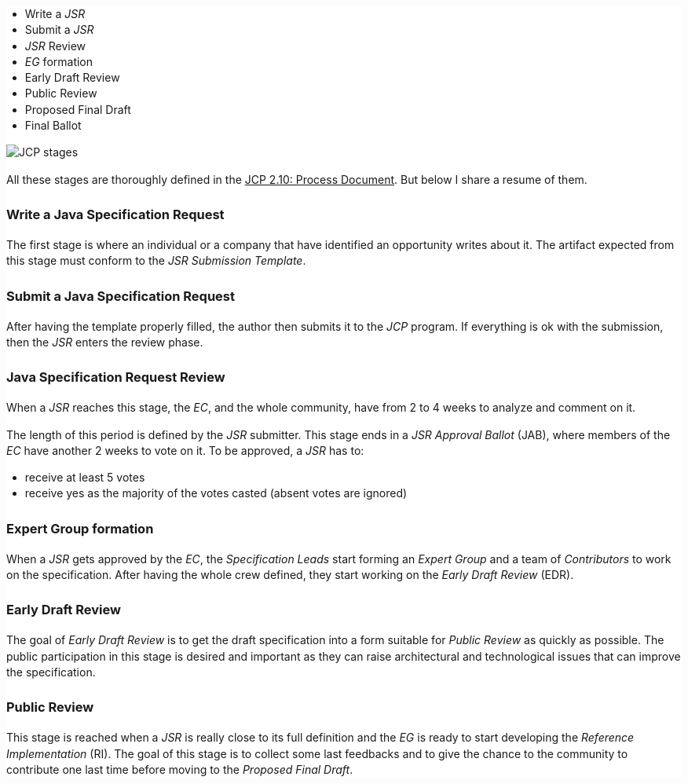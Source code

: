 - Write a *JSR*
- Submit a *JSR*
- *JSR* Review
- *EG* formation
- Early Draft Review
- Public Review
- Proposed Final Draft
- Final Ballot

![JCP stages](https://jcp.org/images/JCP.Timeline.12.png)

All these stages are thoroughly defined in the [JCP 2.10: Process Document](https://jcp.org/en/procedures/jcp2#3.5.1). But below I share a resume of them.

### Write a Java Specification Request

The first stage is where an individual or a company that have identified an opportunity writes about it. The artifact expected from this stage must conform to the *JSR Submission Template*.

### Submit a Java Specification Request

After having the template properly filled, the author then submits it to the *JCP* program. If everything is ok with the submission, then the *JSR* enters the review phase.

### Java Specification Request Review

When a *JSR* reaches this stage, the *EC*, and the whole community, have from 2 to 4 weeks to analyze and comment on it.

The length of this period is defined by the *JSR* submitter. This stage ends in a *JSR Approval Ballot* (JAB), where members of the *EC* have another 2 weeks to vote on it. To be approved, a *JSR* has to:

- receive at least 5 votes
- receive yes as the majority of the votes casted (absent votes are ignored)

### Expert Group formation

When a *JSR* gets approved by the *EC*, the *Specification Leads* start forming an *Expert Group* and a team of *Contributors* to work on the specification. After having the whole crew defined, they start working on the *Early Draft Review* (EDR).

### Early Draft Review

The goal of *Early Draft Review* is to get the draft specification into a form suitable for *Public Review* as quickly as possible. The public participation in this stage is desired and important as they can raise architectural and technological issues that can improve the specification.

### Public Review

This stage is reached when a *JSR* is really close to its full definition and the *EG* is ready to start developing the *Reference Implementation* (RI). The goal of this stage is to collect some last feedbacks and to give the chance to the community to contribute one last time before moving to the *Proposed Final Draft*.
